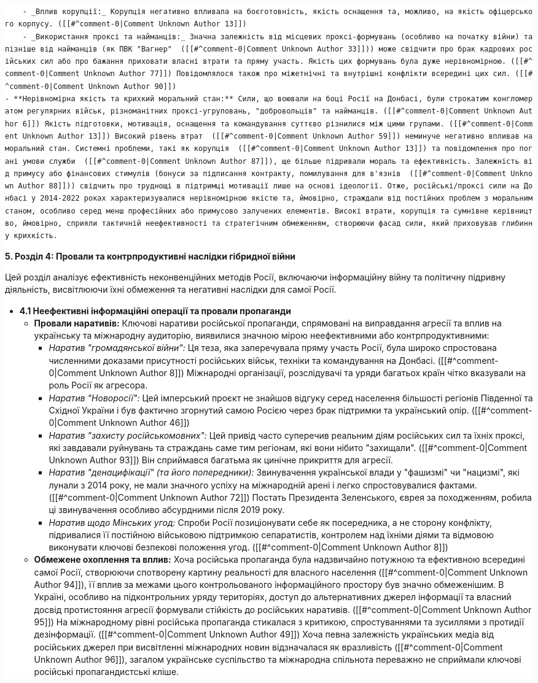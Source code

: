         - _Вплив корупції:_ Корупція негативно впливала на боєготовність, якість оснащення та, можливо, на якість офіцерського корпусу. ([[#^comment-0|Comment Unknown Author 13]])
        - _Використання проксі та найманців:_ Значна залежність від місцевих проксі-формувань (особливо на початку війни) та пізніше від найманців (як ПВК "Вагнер"  ([[#^comment-0|Comment Unknown Author 33]])) може свідчити про брак кадрових російських сил або про бажання приховати власні втрати та пряму участь. Якість цих формувань була дуже нерівномірною. ([[#^comment-0|Comment Unknown Author 77]]) Повідомлялося також про міжетнічні та внутрішні конфлікти всередині цих сил. ([[#^comment-0|Comment Unknown Author 90]])
    - **Нерівномірна якість та крихкий моральний стан:** Сили, що воювали на боці Росії на Донбасі, були строкатим конгломератом регулярних військ, різноманітних проксі-угруповань, "добровольців" та найманців. ([[#^comment-0|Comment Unknown Author 6]]) Якість підготовки, мотивація, оснащення та командування суттєво різнилися між цими групами. ([[#^comment-0|Comment Unknown Author 13]]) Високий рівень втрат  ([[#^comment-0|Comment Unknown Author 59]]) неминуче негативно впливав на моральний стан. Системні проблеми, такі як корупція  ([[#^comment-0|Comment Unknown Author 13]]) та повідомлення про погані умови служби  ([[#^comment-0|Comment Unknown Author 87]]), ще більше підривали мораль та ефективність. Залежність від примусу або фінансових стимулів (бонуси за підписання контракту, помилування для в'язнів  ([[#^comment-0|Comment Unknown Author 88]])) свідчить про труднощі в підтримці мотивації лише на основі ідеології. Отже, російські/проксі сили на Донбасі у 2014-2022 роках характеризувалися нерівномірною якістю та, ймовірно, страждали від постійних проблем з моральним станом, особливо серед менш професійних або примусово залучених елементів. Високі втрати, корупція та сумнівне керівництво, ймовірно, сприяли тактичній неефективності та стратегічним обмеженням, створюючи фасад сили, який приховував глибинну крихкість.

**5. Розділ 4: Провали та контрпродуктивні наслідки гібридної війни**

Цей розділ аналізує ефективність неконвенційних методів Росії, включаючи інформаційну війну та політичну підривну діяльність, висвітлюючи їхні обмеження та негативні наслідки для самої Росії.

- **4.1 Неефективні інформаційні операції та провали пропаганди**
    - **Провали наративів:** Ключові наративи російської пропаганди, спрямовані на виправдання агресії та вплив на українську та міжнародну аудиторію, виявилися значною мірою неефективними або контрпродуктивними:
        - _Наратив "громадянської війни":_ Ця теза, яка заперечувала пряму участь Росії, була широко спростована численними доказами присутності російських військ, техніки та командування на Донбасі. ([[#^comment-0|Comment Unknown Author 8]]) Міжнародні організації, розслідувачі та уряди багатьох країн чітко вказували на роль Росії як агресора.
        - _Наратив "Новоросії":_ Цей імперський проєкт не знайшов відгуку серед населення більшості регіонів Південної та Східної України і був фактично згорнутий самою Росією через брак підтримки та український опір. ([[#^comment-0|Comment Unknown Author 46]])
        - _Наратив "захисту російськомовних":_ Цей привід часто суперечив реальним діям російських сил та їхніх проксі, які завдавали руйнувань та страждань саме тим регіонам, які вони нібито "захищали". ([[#^comment-0|Comment Unknown Author 93]]) Він сприймався багатьма як цинічне прикриття для агресії.
        - _Наратив "денацифікації" (та його попередники):_ Звинувачення української влади у "фашизмі" чи "нацизмі", які лунали з 2014 року, не мали значного успіху на міжнародній арені і легко спростовувалися фактами. ([[#^comment-0|Comment Unknown Author 72]]) Постать Президента Зеленського, єврея за походженням, робила ці звинувачення особливо абсурдними після 2019 року.
        - _Наратив щодо Мінських угод:_ Спроби Росії позиціонувати себе як посередника, а не сторону конфлікту, підривалися її постійною військовою підтримкою сепаратистів, контролем над їхніми діями та відмовою виконувати ключові безпекові положення угод. ([[#^comment-0|Comment Unknown Author 8]])
    - **Обмежене охоплення та вплив:** Хоча російська пропаганда була надзвичайно потужною та ефективною всередині самої Росії, створюючи спотворену картину реальності для власного населення  ([[#^comment-0|Comment Unknown Author 94]]), її вплив за межами цього контрольованого інформаційного простору був значно обмеженішим. В Україні, особливо на підконтрольних уряду територіях, доступ до альтернативних джерел інформації та власний досвід протистояння агресії формували стійкість до російських наративів. ([[#^comment-0|Comment Unknown Author 95]]) На міжнародному рівні російська пропаганда стикалася з критикою, спростуваннями та зусиллями з протидії дезінформації. ([[#^comment-0|Comment Unknown Author 49]]) Хоча певна залежність українських медіа від російських джерел при висвітленні міжнародних новин відзначалася як вразливість  ([[#^comment-0|Comment Unknown Author 96]]), загалом українське суспільство та міжнародна спільнота переважно не сприймали ключові російські пропагандистські кліше.